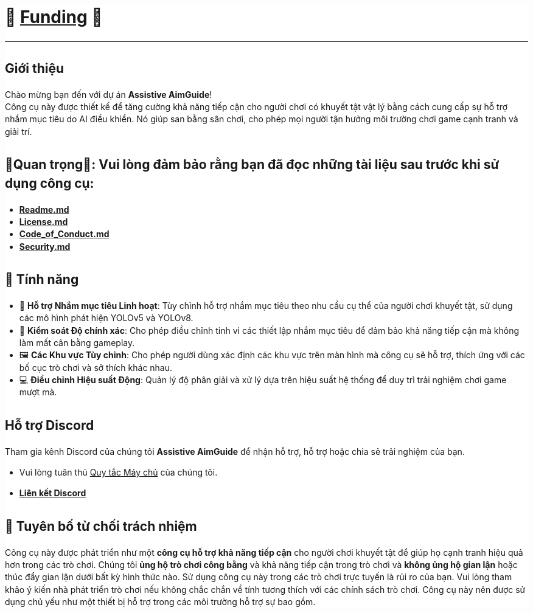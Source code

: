
# 🌟 [Funding](https://github.com/FNBUBBLES420-ORG/Assistive-AimGuide/blob/main/.github/FUNDING.yml) 🌟

----

</div>

## Giới thiệu
Chào mừng bạn đến với dự án **Assistive AimGuide**!  
Công cụ này được thiết kế để tăng cường khả năng tiếp cận cho người chơi có khuyết tật vật lý bằng cách cung cấp sự hỗ trợ nhắm mục tiêu do AI điều khiển. Nó giúp san bằng sân chơi, cho phép mọi người tận hưởng môi trường chơi game cạnh tranh và giải trí.

## 🚨**Quan trọng**🚨: Vui lòng đảm bảo rằng bạn đã đọc những tài liệu sau trước khi sử dụng công cụ:
- **[Readme.md](https://github.com/FNBUBBLES420-ORG/Assistive-AimGuide/blob/main/readme.md)**
- **[License.md](https://github.com/FNBUBBLES420-ORG/Assistive-AimGuide/blob/main/LICENSE.md)**
- **[Code_of_Conduct.md](https://github.com/FNBUBBLES420-ORG/Assistive-AimGuide/blob/main/CODE_OF_CONDUCT.md)**
- **[Security.md](https://github.com/FNBUBBLES420-ORG/Assistive-AimGuide/blob/main/SECURITY.md)**

## 🚀 Tính năng
- 🎯 **Hỗ trợ Nhắm mục tiêu Linh hoạt**: Tùy chỉnh hỗ trợ nhắm mục tiêu theo nhu cầu cụ thể của người chơi khuyết tật, sử dụng các mô hình phát hiện YOLOv5 và YOLOv8.
- 🔫 **Kiểm soát Độ chính xác**: Cho phép điều chỉnh tinh vi các thiết lập nhắm mục tiêu để đảm bảo khả năng tiếp cận mà không làm mất cân bằng gameplay.
- 🖼️ **Các Khu vực Tùy chỉnh**: Cho phép người dùng xác định các khu vực trên màn hình mà công cụ sẽ hỗ trợ, thích ứng với các bố cục trò chơi và sở thích khác nhau.
- 💻 **Điều chỉnh Hiệu suất Động**: Quản lý độ phân giải và xử lý dựa trên hiệu suất hệ thống để duy trì trải nghiệm chơi game mượt mà.

## Hỗ trợ Discord
Tham gia kênh Discord của chúng tôi **Assistive AimGuide** để nhận hỗ trợ, hỗ trợ hoặc chia sẻ trải nghiệm của bạn.
- Vui lòng tuân thủ [Quy tắc Máy chủ](https://www.discord.fnbubbles420.org/server-rules-tos) của chúng tôi.

- **[Liên kết Discord](https://www.discord.fnbubbles420.org/invite)**

## 🚨 Tuyên bố từ chối trách nhiệm

Công cụ này được phát triển như một **công cụ hỗ trợ khả năng tiếp cận** cho người chơi khuyết tật để giúp họ cạnh tranh hiệu quả hơn trong các trò chơi.
Chúng tôi **ủng hộ trò chơi công bằng** và khả năng tiếp cận trong trò chơi và **không ủng hộ gian lận** hoặc thúc đẩy gian lận dưới bất kỳ hình thức nào.
Sử dụng công cụ này trong các trò chơi trực tuyến là rủi ro của bạn. Vui lòng tham khảo ý kiến nhà phát triển trò chơi nếu không chắc chắn về tính tương thích với các chính sách trò chơi.
Công cụ này nên được sử dụng chủ yếu như một thiết bị hỗ trợ trong các môi trường hỗ trợ sự bao gồm.
